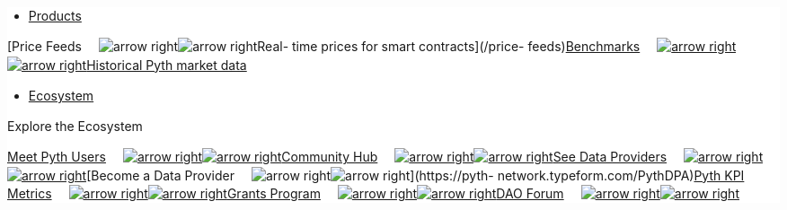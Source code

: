 [](/)

  * [Products ](/usecases/options-trading)

[Price
Feeds![](data:image/svg+xml,%3csvg%20xmlns=%27http://www.w3.org/2000/svg%27%20version=%271.1%27%20width=%2719%27%20height=%2715%27/%3e)![arrow
right](/_next/image?url=%2F_next%2Fstatic%2Fmedia%2Fline2.69ded7b8.svg&w=48&q=75)![arrow
right](/_next/image?url=%2F_next%2Fstatic%2Fmedia%2Fline2.69ded7b8.svg&w=48&q=75)Real-
time prices for smart contracts](/price-
feeds)[Benchmarks![](data:image/svg+xml,%3csvg%20xmlns=%27http://www.w3.org/2000/svg%27%20version=%271.1%27%20width=%2719%27%20height=%2715%27/%3e)![arrow
right](/_next/image?url=%2F_next%2Fstatic%2Fmedia%2Fline2.69ded7b8.svg&w=48&q=75)![arrow
right](/_next/image?url=%2F_next%2Fstatic%2Fmedia%2Fline2.69ded7b8.svg&w=48&q=75)Historical
Pyth market data](/benchmarks)

  * [Ecosystem ](/usecases/options-trading)

Explore the Ecosystem

[Meet Pyth
Users![](data:image/svg+xml,%3csvg%20xmlns=%27http://www.w3.org/2000/svg%27%20version=%271.1%27%20width=%2719%27%20height=%2715%27/%3e)![arrow
right](/_next/image?url=%2F_next%2Fstatic%2Fmedia%2Fline2.69ded7b8.svg&w=48&q=75)![arrow
right](/_next/image?url=%2F_next%2Fstatic%2Fmedia%2Fline2.69ded7b8.svg&w=48&q=75)](/consumers)[Community
Hub![](data:image/svg+xml,%3csvg%20xmlns=%27http://www.w3.org/2000/svg%27%20version=%271.1%27%20width=%2719%27%20height=%2715%27/%3e)![arrow
right](/_next/image?url=%2F_next%2Fstatic%2Fmedia%2Fline2.69ded7b8.svg&w=48&q=75)![arrow
right](/_next/image?url=%2F_next%2Fstatic%2Fmedia%2Fline2.69ded7b8.svg&w=48&q=75)](/community)[See
Data
Providers![](data:image/svg+xml,%3csvg%20xmlns=%27http://www.w3.org/2000/svg%27%20version=%271.1%27%20width=%2719%27%20height=%2715%27/%3e)![arrow
right](/_next/image?url=%2F_next%2Fstatic%2Fmedia%2Fline2.69ded7b8.svg&w=48&q=75)![arrow
right](/_next/image?url=%2F_next%2Fstatic%2Fmedia%2Fline2.69ded7b8.svg&w=48&q=75)](/publishers)[Become
a Data
Provider![](data:image/svg+xml,%3csvg%20xmlns=%27http://www.w3.org/2000/svg%27%20version=%271.1%27%20width=%2719%27%20height=%2715%27/%3e)![arrow
right](/_next/image?url=%2F_next%2Fstatic%2Fmedia%2Fline2.69ded7b8.svg&w=48&q=75)![arrow
right](/_next/image?url=%2F_next%2Fstatic%2Fmedia%2Fline2.69ded7b8.svg&w=48&q=75)](https://pyth-
network.typeform.com/PythDPA)[Pyth KPI
Metrics![](data:image/svg+xml,%3csvg%20xmlns=%27http://www.w3.org/2000/svg%27%20version=%271.1%27%20width=%2719%27%20height=%2715%27/%3e)![arrow
right](/_next/image?url=%2F_next%2Fstatic%2Fmedia%2Fline2.69ded7b8.svg&w=48&q=75)![arrow
right](/_next/image?url=%2F_next%2Fstatic%2Fmedia%2Fline2.69ded7b8.svg&w=48&q=75)](https://docs.pyth.network/home/metrics/kpi)[Grants
Program![](data:image/svg+xml,%3csvg%20xmlns=%27http://www.w3.org/2000/svg%27%20version=%271.1%27%20width=%2719%27%20height=%2715%27/%3e)![arrow
right](/_next/image?url=%2F_next%2Fstatic%2Fmedia%2Fline2.69ded7b8.svg&w=48&q=75)![arrow
right](/_next/image?url=%2F_next%2Fstatic%2Fmedia%2Fline2.69ded7b8.svg&w=48&q=75)](/grants)[DAO
Forum![](data:image/svg+xml,%3csvg%20xmlns=%27http://www.w3.org/2000/svg%27%20version=%271.1%27%20width=%2719%27%20height=%2715%27/%3e)![arrow
right](/_next/image?url=%2F_next%2Fstatic%2Fmedia%2Fline2.69ded7b8.svg&w=48&q=75)![arrow
right](/_next/image?url=%2F_next%2Fstatic%2Fmedia%2Fline2.69ded7b8.svg&w=48&q=75)](https://forum.pyth.network)
